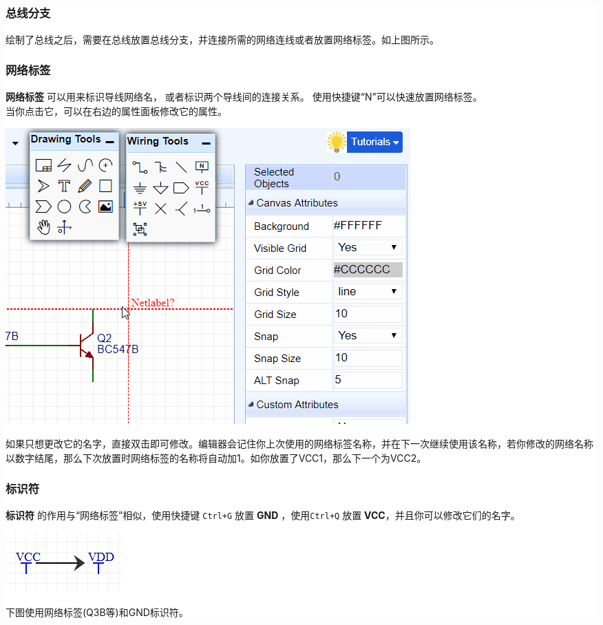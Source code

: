 ### 总线分支

绘制了总线之后，需要在总线放置总线分支，并连接所需的网络连线或者放置网络标签。如上图所示。

### 网络标签

**网络标签** 可以用来标识导线网络名， 或者标识两个导线间的连接关系。 使用快捷键“N”可以快速放置网络标签。  
当你点击它，可以在右边的属性面板修改它的属性。

![](images/053_Schematic_NetLabel_20.png)

如果只想更改它的名字，直接双击即可修改。编辑器会记住你上次使用的网络标签名称，并在下一次继续使用该名称，若你修改的网络名称以数字结尾，那么下次放置时网络标签的名称将自动加1。如你放置了VCC1，那么下一个为VCC2。

### 标识符

**标识符** 的作用与“网络标签”相似，使用快捷键 `Ctrl+G` 放置 **GND** ，使用`Ctrl+Q` 放置 **VCC**，并且你可以修改它们的名字。

![](images/054_Schematic_NetFlag.png)

下图使用网络标签(Q3B等)和GND标识符。
